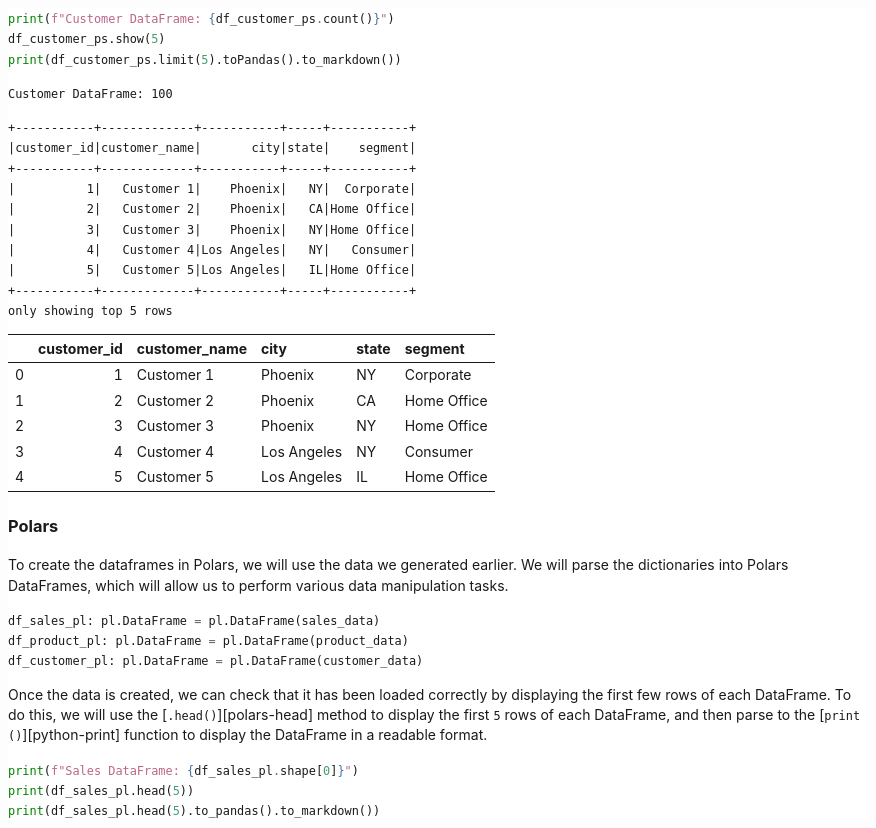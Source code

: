</div>

```python {.pyspark linenums="1" title="Check Customer DataFrame"}
print(f"Customer DataFrame: {df_customer_ps.count()}")
df_customer_ps.show(5)
print(df_customer_ps.limit(5).toPandas().to_markdown())
```

<div class="result" markdown>

```txt
Customer DataFrame: 100
```

```txt
+-----------+-------------+-----------+-----+-----------+
|customer_id|customer_name|       city|state|    segment|
+-----------+-------------+-----------+-----+-----------+
|          1|   Customer 1|    Phoenix|   NY|  Corporate|
|          2|   Customer 2|    Phoenix|   CA|Home Office|
|          3|   Customer 3|    Phoenix|   NY|Home Office|
|          4|   Customer 4|Los Angeles|   NY|   Consumer|
|          5|   Customer 5|Los Angeles|   IL|Home Office|
+-----------+-------------+-----------+-----+-----------+
only showing top 5 rows
```

|      | customer_id | customer_name | city        | state | segment     |
| ---: | ----------: | :------------ | :---------- | :---- | :---------- |
|    0 |           1 | Customer 1    | Phoenix     | NY    | Corporate   |
|    1 |           2 | Customer 2    | Phoenix     | CA    | Home Office |
|    2 |           3 | Customer 3    | Phoenix     | NY    | Home Office |
|    3 |           4 | Customer 4    | Los Angeles | NY    | Consumer    |
|    4 |           5 | Customer 5    | Los Angeles | IL    | Home Office |

</div>

### Polars

To create the dataframes in Polars, we will use the data we generated earlier. We will parse the dictionaries into Polars DataFrames, which will allow us to perform various data manipulation tasks.

```python {.polars linenums="1" title="Create DataFrames"}
df_sales_pl: pl.DataFrame = pl.DataFrame(sales_data)
df_product_pl: pl.DataFrame = pl.DataFrame(product_data)
df_customer_pl: pl.DataFrame = pl.DataFrame(customer_data)
```

Once the data is created, we can check that it has been loaded correctly by displaying the first few rows of each DataFrame. To do this, we will use the [`.head()`][polars-head] method to display the first `5` rows of each DataFrame, and then parse to the [`print()`][python-print] function to display the DataFrame in a readable format.

```python {.polars linenums="1" title="Check Sales DataFrame"}
print(f"Sales DataFrame: {df_sales_pl.shape[0]}")
print(df_sales_pl.head(5))
print(df_sales_pl.head(5).to_pandas().to_markdown())
```
